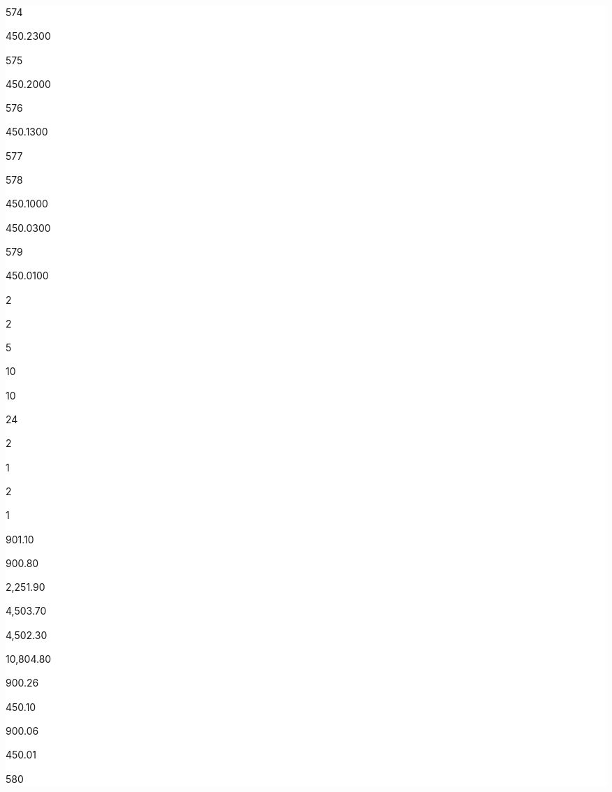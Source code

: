 574

450.2300

575

450.2000

576

450.1300

577

578

450.1000

450.0300

579

450.0100

2

2

5

10

10

24

2

1

2

1

901.10

900.80

2,251.90

4,503.70

4,502.30

10,804.80

900.26

450.10

900.06

450.01

580
